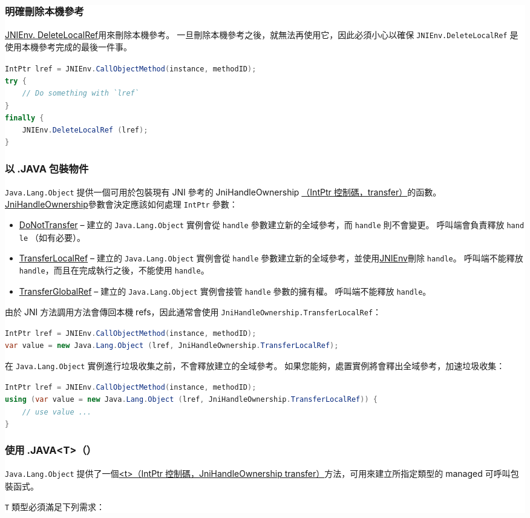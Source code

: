 ### <a name="explicitly-deleting-local-references"></a>明確刪除本機參考

[JNIEnv. DeleteLocalRef](xref:Android.Runtime.JNIEnv.DeleteLocalRef*)用來刪除本機參考。 一旦刪除本機參考之後，就無法再使用它，因此必須小心以確保 `JNIEnv.DeleteLocalRef` 是使用本機參考完成的最後一件事。

```csharp
IntPtr lref = JNIEnv.CallObjectMethod(instance, methodID);
try {
    // Do something with `lref`
}
finally {
    JNIEnv.DeleteLocalRef (lref);
}
```

### <a name="wrapping-with-javalangobject"></a>以 .JAVA 包裝物件

`Java.Lang.Object` 提供一個可用於包裝現有 JNI 參考的 JniHandleOwnership [（IntPtr 控制碼，transfer）](xref:Java.Lang.Object#ctor*)的函數。 [JniHandleOwnership](xref:Android.Runtime.JniHandleOwnership)參數會決定應該如何處理 `IntPtr` 參數：

- [DoNotTransfer](xref:Android.Runtime.JniHandleOwnership.DoNotTransfer) &ndash; 建立的 `Java.Lang.Object` 實例會從 `handle` 參數建立新的全域參考，而 `handle` 則不會變更。
    呼叫端會負責釋放 `handle` （如有必要）。

- [TransferLocalRef](xref:Android.Runtime.JniHandleOwnership.TransferLocalRef) &ndash; 建立的 `Java.Lang.Object` 實例會從 `handle` 參數建立新的全域參考，並使用[JNIEnv](xref:Android.Runtime.JNIEnv.DeleteLocalRef*)刪除 `handle`。 呼叫端不能釋放 `handle`，而且在完成執行之後，不能使用 `handle`。

- [TransferGlobalRef](xref:Android.Runtime.JniHandleOwnership.TransferLocalRef) &ndash; 建立的 `Java.Lang.Object` 實例會接管 `handle` 參數的擁有權。 呼叫端不能釋放 `handle`。

由於 JNI 方法調用方法會傳回本機 refs，因此通常會使用 `JniHandleOwnership.TransferLocalRef`：

```csharp
IntPtr lref = JNIEnv.CallObjectMethod(instance, methodID);
var value = new Java.Lang.Object (lref, JniHandleOwnership.TransferLocalRef);
```

在 `Java.Lang.Object` 實例進行垃圾收集之前，不會釋放建立的全域參考。 如果您能夠，處置實例將會釋出全域參考，加速垃圾收集：

```csharp
IntPtr lref = JNIEnv.CallObjectMethod(instance, methodID);
using (var value = new Java.Lang.Object (lref, JniHandleOwnership.TransferLocalRef)) {
    // use value ...
}
```

### <a name="using-javalangobjectgetobjectlttgt"></a>使用 .JAVA&lt;T&gt;（）

`Java.Lang.Object` 提供了一個[&lt;t&gt;（IntPtr 控制碼，JniHandleOwnership transfer）](xref:Java.Lang.Object.GetObject*)方法，可用來建立所指定類型的 managed 可呼叫包裝函式。

`T` 類型必須滿足下列需求：
